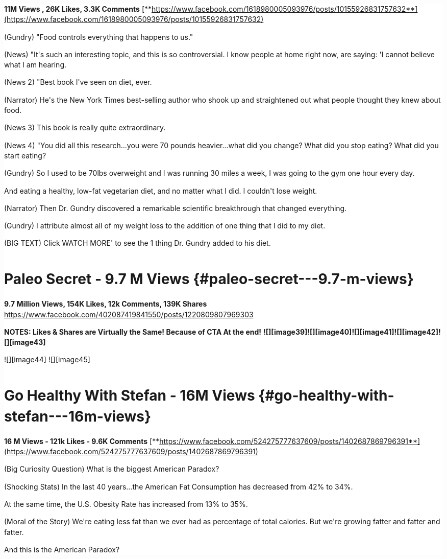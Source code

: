 **11M Views , 26K Likes, 3.3K Comments** [**https://www.facebook.com/1618980005093976/posts/10155926831757632**](https://www.facebook.com/1618980005093976/posts/10155926831757632)

(Gundry) "Food controls everything that happens to us."

(News) "It's such an interesting topic, and this is so controversial. I know people at home right now, are saying: 'I cannot believe what I am hearing.

(News 2) "Best book I've seen on diet, ever.

(Narrator) He's the New York Times best-selling author who shook up and straightened out what people thought they knew about food.

(News 3) This book is really quite extraordinary.

(News 4) "You did all this research...you were 70 pounds heavier...what did you change? What did you stop eating? What did you start eating?

(Gundry) So I used to be 70lbs overweight and I was running 30 miles a week, I was going to the gym one hour every day.

And eating a healthy, low-fat vegetarian diet, and no matter what I did. I couldn't lose weight.

(Narrator) Then Dr. Gundry discovered a remarkable scientific breakthrough that changed everything.

(Gundry) I attribute almost all of my weight loss to the addition of one thing that I did to my diet.

(BIG TEXT) Click WATCH MORE' to see the 1 thing Dr. Gundry added to his diet.

# **Paleo Secret - 9.7 M Views** {#paleo-secret---9.7-m-views}

**9.7 Million Views, 154K Likes, 12k Comments, 139K Shares** <https://www.facebook.com/402087419841550/posts/1220809807969303>

**NOTES: Likes & Shares are Virtually the Same! Because of CTA At the end!** **![][image39]![][image40]![][image41]![][image42]![][image43]**

![][image44] ![][image45]

# **Go Healthy With Stefan - 16M Views** {#go-healthy-with-stefan---16m-views}

**16 M Views - 121k Likes - 9.6K Comments** [**https://www.facebook.com/524275777637609/posts/1402687869796391**](https://www.facebook.com/524275777637609/posts/1402687869796391)

(Big Curiosity Question) What is the biggest American Paradox?

(Shocking Stats) In the last 40 years...the American Fat Consumption has decreased from 42% to 34%.

At the same time, the U.S. Obesity Rate has increased from 13% to 35%.

(Moral of the Story) We're eating less fat than we ever had as percentage of total calories. But we're growing fatter and fatter and fatter.

And this is the American Paradox?
